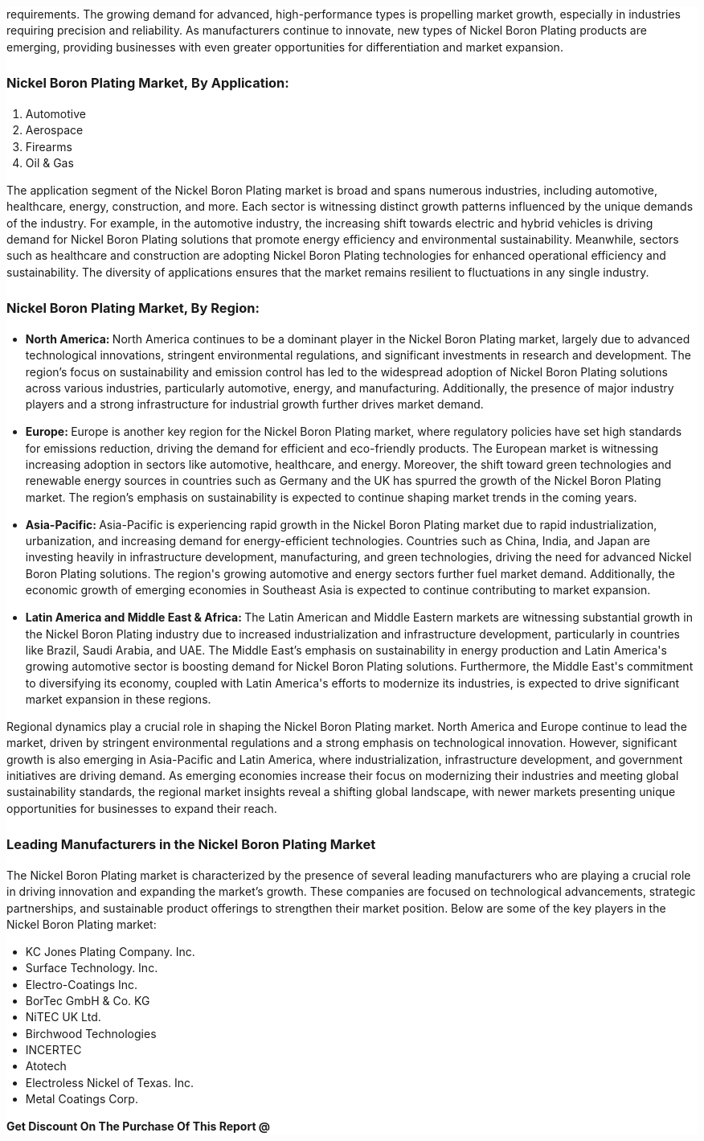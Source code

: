 requirements. The growing demand for advanced, high-performance types is propelling market growth, especially in industries requiring precision and reliability. As manufacturers continue to innovate, new types of Nickel Boron Plating products are emerging, providing businesses with even greater opportunities for differentiation and market expansion.</p><h3>Nickel Boron Plating Market,&nbsp;By Application:</h3><ol><li>Automotive<li> Aerospace<li> Firearms<li> Oil & Gas</li></ol><p>The application segment of the Nickel Boron Plating market is broad and spans numerous industries, including automotive, healthcare, energy, construction, and more. Each sector is witnessing distinct growth patterns influenced by the unique demands of the industry. For example, in the automotive industry, the increasing shift towards electric and hybrid vehicles is driving demand for Nickel Boron Plating solutions that promote energy efficiency and environmental sustainability. Meanwhile, sectors such as healthcare and construction are adopting Nickel Boron Plating technologies for enhanced operational efficiency and sustainability. The diversity of applications ensures that the market remains resilient to fluctuations in any single industry.</p><h3>Nickel Boron Plating Market, By Region:</h3><ul><li><p><strong>North America:&nbsp;</strong>North America continues to be a dominant player in the Nickel Boron Plating market, largely due to advanced technological innovations, stringent environmental regulations, and significant investments in research and development. The region&rsquo;s focus on sustainability and emission control has led to the widespread adoption of Nickel Boron Plating solutions across various industries, particularly automotive, energy, and manufacturing. Additionally, the presence of major industry players and a strong infrastructure for industrial growth further drives market demand.</p></li><li><p><strong><strong>Europe:&nbsp;</strong></strong>Europe is another key region for the Nickel Boron Plating market, where regulatory policies have set high standards for emissions reduction, driving the demand for efficient and eco-friendly products. The European market is witnessing increasing adoption in sectors like automotive, healthcare, and energy. Moreover, the shift toward green technologies and renewable energy sources in countries such as Germany and the UK has spurred the growth of the Nickel Boron Plating market. The region&rsquo;s emphasis on sustainability is expected to continue shaping market trends in the coming years.</p></li><li><p><strong><strong>Asia-Pacific:&nbsp;</strong></strong>Asia-Pacific is experiencing rapid growth in the Nickel Boron Plating market due to rapid industrialization, urbanization, and increasing demand for energy-efficient technologies. Countries such as China, India, and Japan are investing heavily in infrastructure development, manufacturing, and green technologies, driving the need for advanced Nickel Boron Plating solutions. The region's growing automotive and energy sectors further fuel market demand. Additionally, the economic growth of emerging economies in Southeast Asia is expected to continue contributing to market expansion.</p></li><li><p><strong><strong>Latin America and Middle East &amp; Africa:&nbsp;</strong></strong>The Latin American and Middle Eastern markets are witnessing substantial growth in the Nickel Boron Plating industry due to increased industrialization and infrastructure development, particularly in countries like Brazil, Saudi Arabia, and UAE. The Middle East&rsquo;s emphasis on sustainability in energy production and Latin America's growing automotive sector is boosting demand for Nickel Boron Plating solutions. Furthermore, the Middle East's commitment to diversifying its economy, coupled with Latin America's efforts to modernize its industries, is expected to drive significant market expansion in these regions.</p></li></ul><p>Regional dynamics play a crucial role in shaping the Nickel Boron Plating market. North America and Europe continue to lead the market, driven by stringent environmental regulations and a strong emphasis on technological innovation. However, significant growth is also emerging in Asia-Pacific and Latin America, where industrialization, infrastructure development, and government initiatives are driving demand. As emerging economies increase their focus on modernizing their industries and meeting global sustainability standards, the regional market insights reveal a shifting global landscape, with newer markets presenting unique opportunities for businesses to expand their reach.</p><h3><strong>Leading Manufacturers in the Nickel Boron Plating Market</strong></h3><p>The Nickel Boron Plating market is characterized by the presence of several leading manufacturers who are playing a crucial role in driving innovation and expanding the market&rsquo;s growth. These companies are focused on technological advancements, strategic partnerships, and sustainable product offerings to strengthen their market position. Below are some of the key players in the Nickel Boron Plating market:</p></div><div class="article-main__content" data-test-id="publishing-text-block"><ul><li><span class="">KC Jones Plating Company. Inc.<li> Surface Technology. Inc.<li> Electro-Coatings Inc.<li> BorTec GmbH & Co. KG<li> NiTEC UK Ltd.<li> Birchwood Technologies<li> INCERTEC<li> Atotech<li> Electroless Nickel of Texas. Inc.<li> Metal Coatings Corp.</span></li></ul></div><div class="article-main__content" data-test-id="publishing-text-block"><p><span class="font-[700]"><strong>Get Discount On The Purchase Of This Report @</strong>